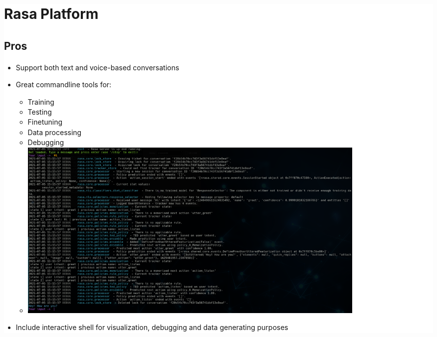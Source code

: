 # Rasa Platform

## Pros
- Support both text and voice-based conversations
- Great commandline tools for:
    - Training
    - Testing
    - Finetuning
    - Data processing
    - Debugging
    - <img src="report_images/cmd_debugging.png" width="650">

- Include interactive shell for visualization, debugging and data generating purposes